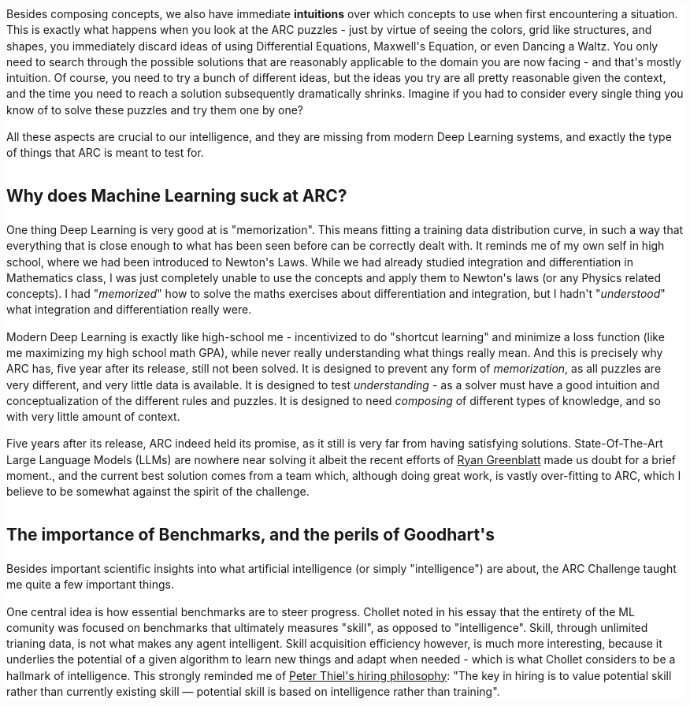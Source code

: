Besides composing concepts, we also have immediate **intuitions** over which concepts to use when first encountering a situation. This is exactly what happens when you look at the ARC puzzles - just by virtue of seeing the colors, grid like structures, and shapes, you immediately discard ideas of using Differential Equations, Maxwell's Equation, or even Dancing a Waltz. You only need to search through the possible solutions that are reasonably applicable to the domain you are now facing - and that's mostly intuition. Of course, you need to try a bunch of different ideas, but the ideas you try are all pretty reasonable given the context, and the time you need to reach a solution subsequently dramatically shrinks. Imagine if you had to consider every single thing you know of to solve these puzzles and try them one by one?  

All these aspects are crucial to our intelligence, and they are missing from modern Deep Learning systems, and exactly the type of things that ARC is meant to test for. 

## Why does Machine Learning suck at ARC?

One thing Deep Learning is very good at is "memorization". This means fitting a training data distribution curve, in such a way that everything that is close enough to what has been seen before can be correctly dealt with. It reminds me of my own self in high school, where we had been introduced to Newton's Laws. While we had already studied integration and differentiation in Mathematics class, I was just completely unable to use the concepts and apply them to Newton's laws (or any Physics related concepts). I had "*memorized*" how to solve the maths exercises about differentiation and integration, but I hadn't "*understood*" what integration and differentiation really were. 

Modern Deep Learning is exactly like high-school me - incentivized to do "shortcut learning" and minimize a loss function (like me maximizing my high school math GPA), while never really understanding what things really mean. And this is precisely why ARC has, five year after its release, still not been solved. It is designed to prevent any form of *memorization*, as all puzzles are very different, and very little data is available. It is designed to test *understanding* - as a solver must have a good intuition and conceptualization of the different rules and puzzles. It is designed to need *composing* of different types of knowledge, and so with very little amount of context.  

Five years after its release, ARC indeed held its promise, as it still is very far from having satisfying solutions. State-Of-The-Art Large Language Models (LLMs) are nowhere near solving it <d-footnote> albeit the recent efforts of [Ryan Greenblatt](https://redwoodresearch.substack.com/p/getting-50-sota-on-arc-agi-with-gpt) made us doubt for a brief moment.</d-footnote>, and the current best solution comes from a team which, although doing great work, is vastly over-fitting to ARC, which I believe to be somewhat against the spirit of the challenge. 



## The importance of Benchmarks, and the perils of Goodhart's 

Besides important scientific insights into what artificial intelligence (or simply "intelligence") are about, the ARC Challenge taught me quite a few important things.

One central idea is how essential benchmarks are to steer progress. Chollet noted in his essay that the entirety of the ML comunity was focused on benchmarks that ultimately measures "skill", as opposed to "intelligence". Skill, through unlimited trianing data, is not what makes any agent intelligent. Skill acquisition efficiency however, is much more interesting, because it underlies the potential of a given algorithm to learn new things and adapt when needed - which is what Chollet considers to be a hallmark of intelligence. This strongly reminded me of [Peter Thiel's hiring philosophy](https://www.8vc.com/resources/lessons-from-peter-thiel): "The key in hiring is to value potential skill rather than currently existing skill — potential skill is based on intelligence rather than training". 
